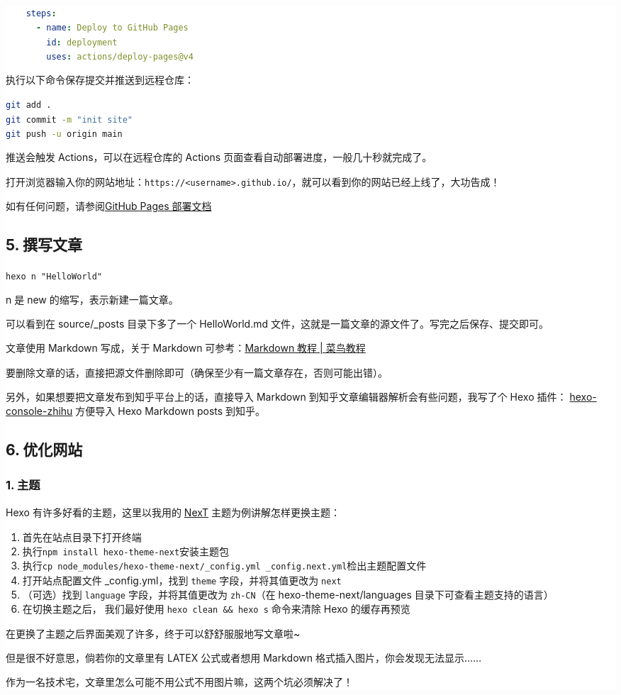 ```yaml
    steps:
      - name: Deploy to GitHub Pages
        id: deployment
        uses: actions/deploy-pages@v4
```

执行以下命令保存提交并推送到远程仓库：

```bash
git add .
git commit -m "init site"
git push -u origin main
```

推送会触发 Actions，可以在远程仓库的 Actions 页面查看自动部署进度，一般几十秒就完成了。

打开浏览器输入你的网站地址：`https://<username>.github.io/`，就可以看到你的网站已经上线了，大功告成！

如有任何问题，请参阅[GitHub Pages 部署文档](https://link.zhihu.com/?target=https%3A//hexo.io/docs/github-pages)

## 5. 撰写文章

```
hexo n "HelloWorld"
```

n 是 new 的缩写，表示新建一篇文章。

可以看到在 source/_posts 目录下多了一个 HelloWorld.md 文件，这就是一篇文章的源文件了。写完之后保存、提交即可。

文章使用 Markdown 写成，关于 Markdown 可参考：[Markdown 教程 | 菜鸟教程](https://link.zhihu.com/?target=https%3A//www.runoob.com/markdown/md-tutorial.html)

要删除文章的话，直接把源文件删除即可（确保至少有一篇文章存在，否则可能出错）。

另外，如果想要把文章发布到知乎平台上的话，直接导入 Markdown 到知乎文章编辑器解析会有些问题，我写了个 Hexo 插件： [hexo-console-zhihu](https://link.zhihu.com/?target=https%3A//github.com/chen-qingyu/hexo-console-zhihu) 方便导入 Hexo Markdown posts 到知乎。

## 6. 优化网站

### 1. 主题

Hexo 有许多好看的主题，这里以我用的 [NexT](https://link.zhihu.com/?target=https%3A//theme-next.js.org/) 主题为例讲解怎样更换主题：

1. 首先在站点目录下打开终端
2. 执行`npm install hexo-theme-next`安装主题包
3. 执行`cp node_modules/hexo-theme-next/_config.yml _config.next.yml`检出主题配置文件
4. 打开站点配置文件 _config.yml，找到 `theme` 字段，并将其值更改为 `next`
5. （可选）找到 `language` 字段，并将其值更改为 `zh-CN`（在 hexo-theme-next/languages 目录下可查看主题支持的语言）
6. 在切换主题之后， 我们最好使用 `hexo clean && hexo s` 命令来清除 Hexo 的缓存再预览

在更换了主题之后界面美观了许多，终于可以舒舒服服地写文章啦~

但是很不好意思，倘若你的文章里有 LATEX 公式或者想用 Markdown 格式插入图片，你会发现无法显示……

作为一名技术宅，文章里怎么可能不用公式不用图片嘛，这两个坑必须解决了！
